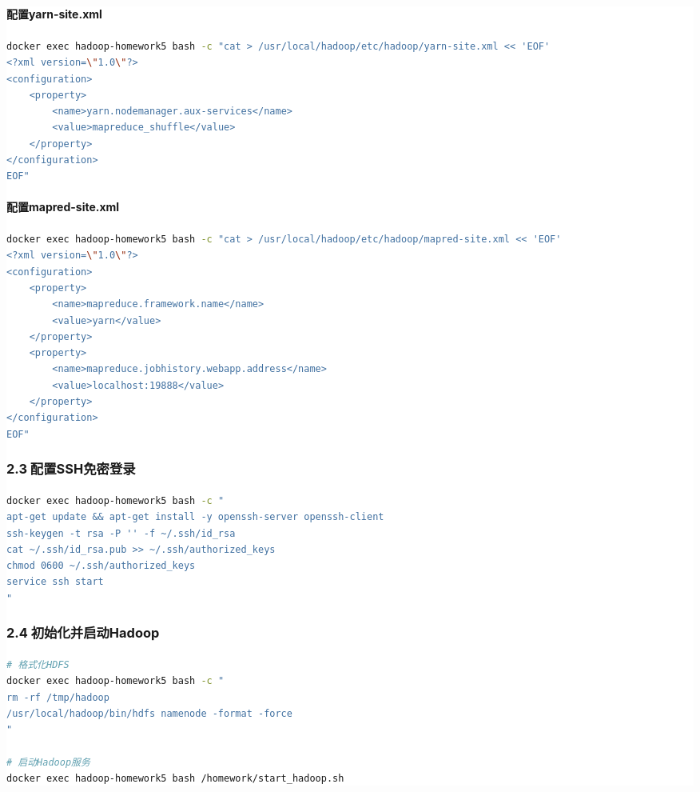 #### 配置yarn-site.xml
```bash
docker exec hadoop-homework5 bash -c "cat > /usr/local/hadoop/etc/hadoop/yarn-site.xml << 'EOF'
<?xml version=\"1.0\"?>
<configuration>
    <property>
        <name>yarn.nodemanager.aux-services</name>
        <value>mapreduce_shuffle</value>
    </property>
</configuration>
EOF"
```

#### 配置mapred-site.xml
```bash
docker exec hadoop-homework5 bash -c "cat > /usr/local/hadoop/etc/hadoop/mapred-site.xml << 'EOF'
<?xml version=\"1.0\"?>
<configuration>
    <property>
        <name>mapreduce.framework.name</name>
        <value>yarn</value>
    </property>
    <property>
        <name>mapreduce.jobhistory.webapp.address</name>
        <value>localhost:19888</value>
    </property>
</configuration>
EOF"
```

### 2.3 配置SSH免密登录

```bash
docker exec hadoop-homework5 bash -c "
apt-get update && apt-get install -y openssh-server openssh-client
ssh-keygen -t rsa -P '' -f ~/.ssh/id_rsa
cat ~/.ssh/id_rsa.pub >> ~/.ssh/authorized_keys
chmod 0600 ~/.ssh/authorized_keys
service ssh start
"
```

### 2.4 初始化并启动Hadoop

```bash
# 格式化HDFS
docker exec hadoop-homework5 bash -c "
rm -rf /tmp/hadoop
/usr/local/hadoop/bin/hdfs namenode -format -force
"

# 启动Hadoop服务
docker exec hadoop-homework5 bash /homework/start_hadoop.sh
```
